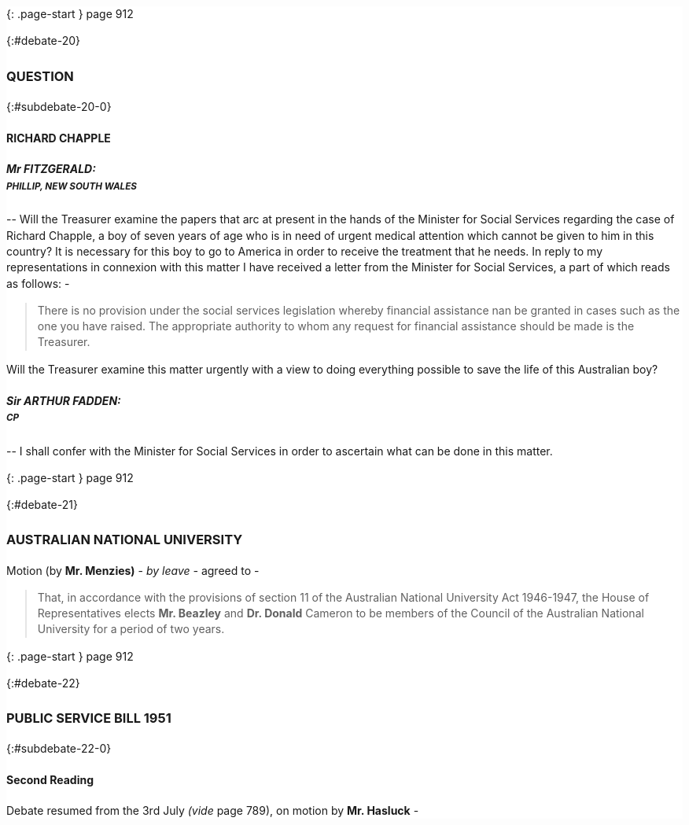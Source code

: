 {: .page-start }
page 912

{:#debate-20}
### QUESTION

{:#subdebate-20-0}
#### RICHARD CHAPPLE

##### Mr FITZGERALD:<br><small class="text-muted">PHILLIP, NEW SOUTH WALES</small>

-- Will the Treasurer examine the papers that arc at present in the hands of the Minister for Social Services regarding the case of Richard Chapple, a boy of seven years of age who is in need of urgent medical attention which cannot be given to him in this country? It is necessary for this boy to go to America in order to receive the treatment that he needs. In reply to my representations in connexion with this matter I have received a letter from the Minister for Social Services, a part of which reads as follows: - 

  >There is no provision under the social services legislation whereby financial assistance nan be granted in cases such as the one you have raised. The appropriate authority to whom any request for financial assistance should be made is the Treasurer. 

Will the Treasurer examine this matter urgently with a view to doing everything possible to save the life of this Australian boy? 

##### Sir ARTHUR FADDEN:<br><small class="text-muted">CP</small>

-- I shall confer with the Minister for Social Services in order to ascertain what can be done in this matter. 

{: .page-start }
page 912

{:#debate-21}
### AUSTRALIAN NATIONAL UNIVERSITY

Motion (by  **Mr. Menzies)**  -  *by leave -*  agreed to - 

  >That, in accordance with the provisions of section 11 of the Australian National University Act 1946-1947, the House of Representatives elects  **Mr. Beazley**  and  **Dr. Donald**  Cameron to be members of the Council of the  Australian National University for a period of two years. 

{: .page-start }
page 912

{:#debate-22}
### PUBLIC SERVICE BILL 1951

{:#subdebate-22-0}
#### Second Reading

Debate resumed from the 3rd July  *(vide*  page 789), on motion by  **Mr. Hasluck**  - 
